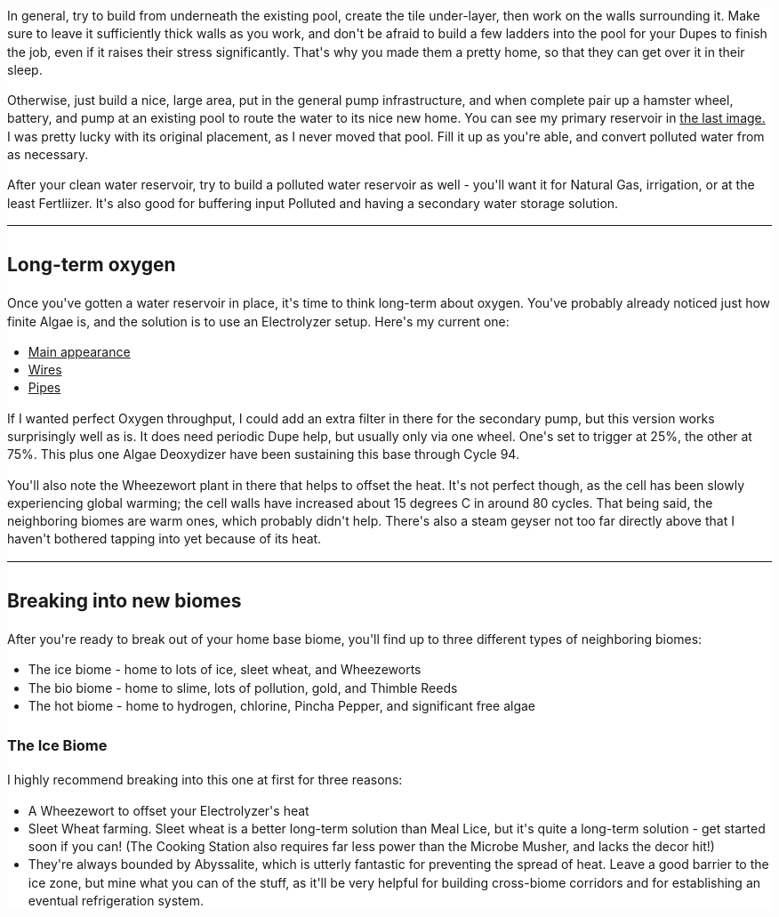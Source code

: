 In general, try to build from underneath the existing pool, create the tile under-layer, then work on the walls surrounding it.  Make sure to leave it sufficiently thick walls as you work, and don't be afraid to build a few ladders into the pool for your Dupes to finish the job, even if it raises their stress significantly.  That's why you made them a pretty home, so that they can get over it in their sleep.

Otherwise, just build a nice, large area, put in the general pump infrastructure, and when complete pair up a hamster wheel, battery, and pump at an existing pool to route the water to its nice new home.  You can see my primary reservoir in [the last image.](http://imgur.com/17DJjpk)  I was pretty lucky with its original placement, as I never moved that pool.  Fill it up as you're able, and convert polluted water from as necessary.

After your clean water reservoir, try to build a polluted water reservoir as well - you'll want it for Natural Gas, irrigation, or at the least Fertliizer.  It's also good for buffering input Polluted and having a secondary water storage solution.

---

## Long-term oxygen

Once you've gotten a water reservoir in place, it's time to think long-term about oxygen.  You've probably already noticed just how finite Algae is, and the solution is to use an Electrolyzer setup.  Here's my current one:  

* [Main appearance](http://imgur.com/2tfp2ue)
* [Wires](http://imgur.com/tVRF2tK)
* [Pipes](http://imgur.com/IvjEIQC)

If I wanted perfect Oxygen throughput, I could add an extra filter in there for the secondary pump, but this version works surprisingly well as is.  It does need periodic Dupe help, but usually only via one wheel.  One's set to trigger at 25%, the other at 75%.  This plus one Algae Deoxydizer have been sustaining this base through Cycle 94.  

You'll also note the Wheezewort plant in there that helps to offset the heat.  It's not perfect though, as the cell has been slowly experiencing global warming;  the cell walls have increased about 15 degrees C in around 80 cycles.  That being said, the neighboring biomes are warm ones, which probably didn't help.  There's also a steam geyser not too far directly above that I haven't bothered tapping into yet because of its heat.

---

## Breaking into new biomes

After you're ready to break out of your home base biome, you'll find up to three different types of neighboring biomes:

* The ice biome - home to lots of ice, sleet wheat, and Wheezeworts
* The bio biome - home to slime, lots of pollution, gold, and Thimble Reeds
* The hot biome - home to hydrogen, chlorine, Pincha Pepper, and significant free algae

### The Ice Biome

I highly recommend breaking into this one at first for three reasons:

* A Wheezewort to offset your Electrolyzer's heat
* Sleet Wheat farming.  Sleet wheat is a better long-term solution than Meal Lice, but it's quite a long-term solution - get started soon if you can!  (The Cooking Station also requires far less power than the Microbe Musher, and lacks the decor hit!)
* They're always bounded by Abyssalite, which is utterly fantastic for preventing the spread of heat.  Leave a good barrier to the ice zone, but mine what you can of the stuff, as it'll be very helpful for building cross-biome corridors and for establishing an eventual refrigeration system.
